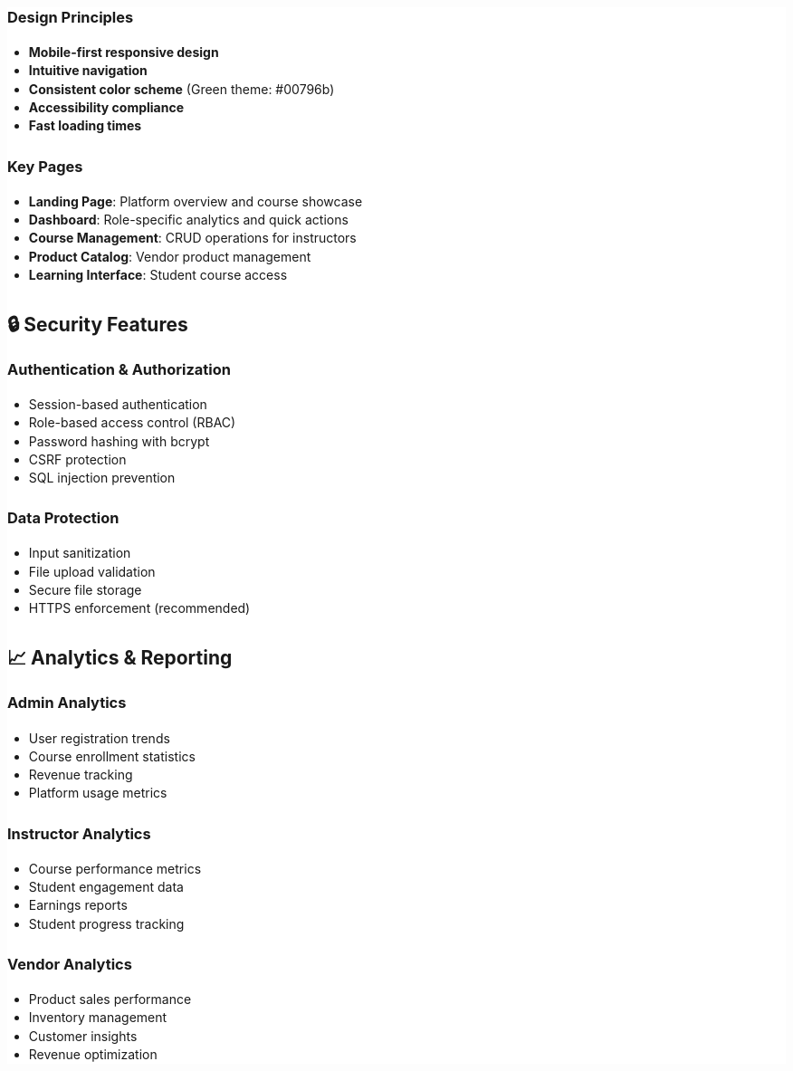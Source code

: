 ### Design Principles
- **Mobile-first responsive design**
- **Intuitive navigation**
- **Consistent color scheme** (Green theme: #00796b)
- **Accessibility compliance**
- **Fast loading times**

### Key Pages
- **Landing Page**: Platform overview and course showcase
- **Dashboard**: Role-specific analytics and quick actions
- **Course Management**: CRUD operations for instructors
- **Product Catalog**: Vendor product management
- **Learning Interface**: Student course access

## 🔒 Security Features

### Authentication & Authorization
- Session-based authentication
- Role-based access control (RBAC)
- Password hashing with bcrypt
- CSRF protection
- SQL injection prevention

### Data Protection
- Input sanitization
- File upload validation
- Secure file storage
- HTTPS enforcement (recommended)

## 📈 Analytics & Reporting

### Admin Analytics
- User registration trends
- Course enrollment statistics
- Revenue tracking
- Platform usage metrics

### Instructor Analytics
- Course performance metrics
- Student engagement data
- Earnings reports
- Student progress tracking

### Vendor Analytics
- Product sales performance
- Inventory management
- Customer insights
- Revenue optimization
